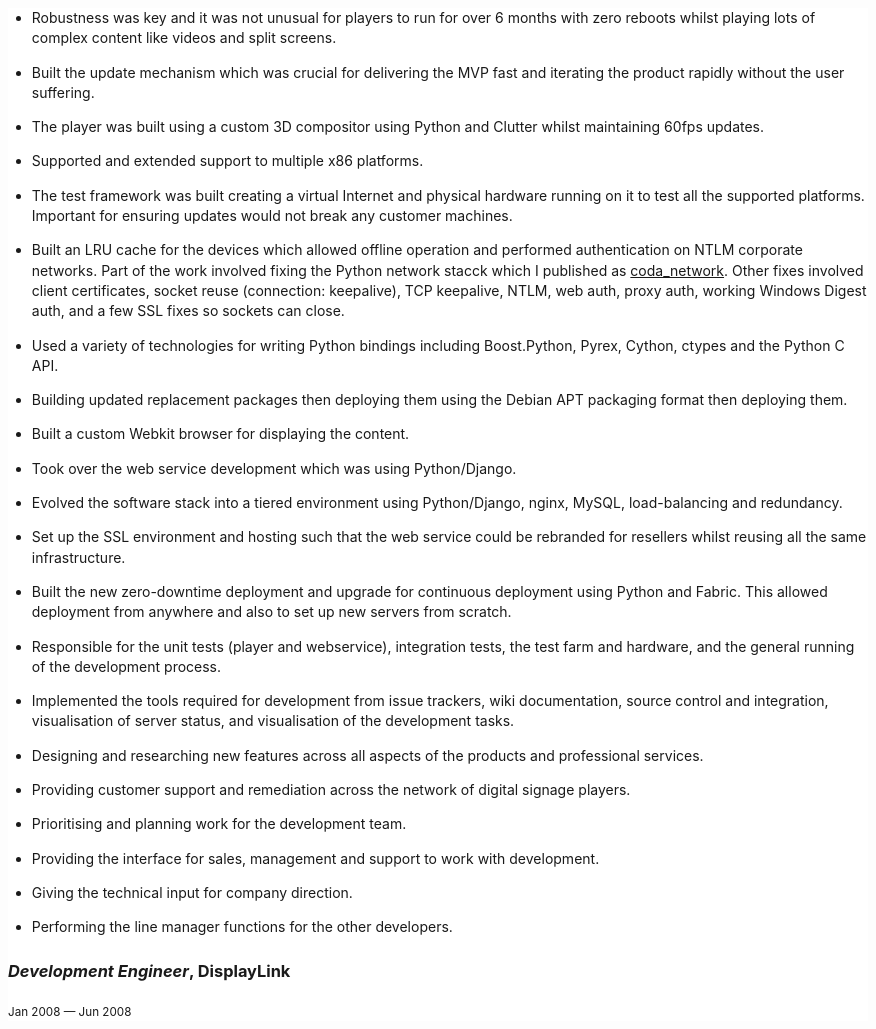 - Robustness was key and it was not unusual for players to run for over 6 months with zero reboots whilst playing lots of complex content like videos and split screens.

- Built the update mechanism which was crucial for delivering the MVP fast and iterating the product rapidly without the user suffering.

- The player was built using a custom 3D compositor using Python and Clutter whilst maintaining 60fps updates.

- Supported and extended support to multiple x86 platforms.

- The test framework was built creating a virtual Internet and physical hardware running on it to test all the supported platforms. Important for ensuring updates would not break any customer machines.

- Built an LRU cache for the devices which allowed offline operation and performed authentication on NTLM corporate networks. Part of the work involved fixing the Python network stacck which I published as [coda_network](https://github.com/garrybodsworth/coda_network). Other fixes involved client certificates, socket reuse (connection: keepalive), TCP keepalive, NTLM, web auth, proxy auth, working Windows Digest auth, and a few SSL fixes so sockets can close.

- Used a variety of technologies for writing Python bindings including Boost.Python, Pyrex, Cython, ctypes and the Python C API.

- Building updated replacement packages then deploying them using the Debian APT packaging format then deploying them.

- Built a custom Webkit browser for displaying the content.

- Took over the web service development which was using Python/Django.

- Evolved the software stack into a tiered environment using Python/Django, nginx, MySQL, load-balancing and redundancy.

- Set up the SSL environment and hosting such that the web service could be rebranded for resellers whilst reusing all the same infrastructure.

- Built the new zero-downtime deployment and upgrade for continuous deployment using Python and Fabric. This allowed deployment from anywhere and also to set up new servers from scratch.

- Responsible for the unit tests (player and webservice), integration tests, the test farm and hardware, and the general running of the development process.

- Implemented the tools required for development from issue trackers, wiki documentation, source control and integration, visualisation of server status, and visualisation of the development tasks.

- Designing and researching new features across all aspects of the products and professional services.

- Providing customer support and remediation across the network of digital signage players.

- Prioritising and planning work for the development team.

- Providing the interface for sales, management and support to work with development.

- Giving the technical input for company direction.

- Performing the line manager functions for the other developers.

### *Development Engineer*, DisplayLink
<small>Jan 2008 — Jun 2008</small>
